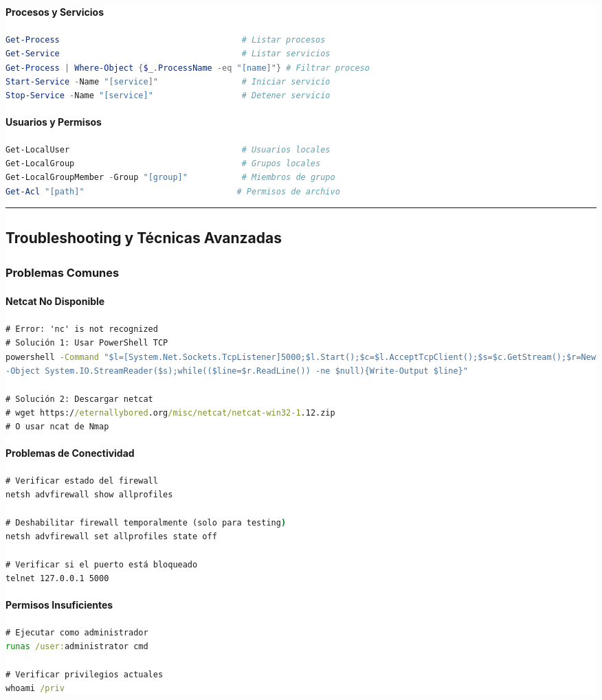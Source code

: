 #### Procesos y Servicios
```powershell
Get-Process                                     # Listar procesos
Get-Service                                     # Listar servicios
Get-Process | Where-Object {$_.ProcessName -eq "[name]"} # Filtrar proceso
Start-Service -Name "[service]"                 # Iniciar servicio
Stop-Service -Name "[service]"                  # Detener servicio
```

#### Usuarios y Permisos
```powershell
Get-LocalUser                                   # Usuarios locales
Get-LocalGroup                                  # Grupos locales
Get-LocalGroupMember -Group "[group]"           # Miembros de grupo
Get-Acl "[path]"                               # Permisos de archivo
```

---

## Troubleshooting y Técnicas Avanzadas

### Problemas Comunes

#### Netcat No Disponible
```cmd
# Error: 'nc' is not recognized
# Solución 1: Usar PowerShell TCP
powershell -Command "$l=[System.Net.Sockets.TcpListener]5000;$l.Start();$c=$l.AcceptTcpClient();$s=$c.GetStream();$r=New-Object System.IO.StreamReader($s);while(($line=$r.ReadLine()) -ne $null){Write-Output $line}"

# Solución 2: Descargar netcat
# wget https://eternallybored.org/misc/netcat/netcat-win32-1.12.zip
# O usar ncat de Nmap
```

#### Problemas de Conectividad
```cmd
# Verificar estado del firewall
netsh advfirewall show allprofiles

# Deshabilitar firewall temporalmente (solo para testing)
netsh advfirewall set allprofiles state off

# Verificar si el puerto está bloqueado
telnet 127.0.0.1 5000
```

#### Permisos Insuficientes
```cmd
# Ejecutar como administrador
runas /user:administrator cmd

# Verificar privilegios actuales
whoami /priv
```
